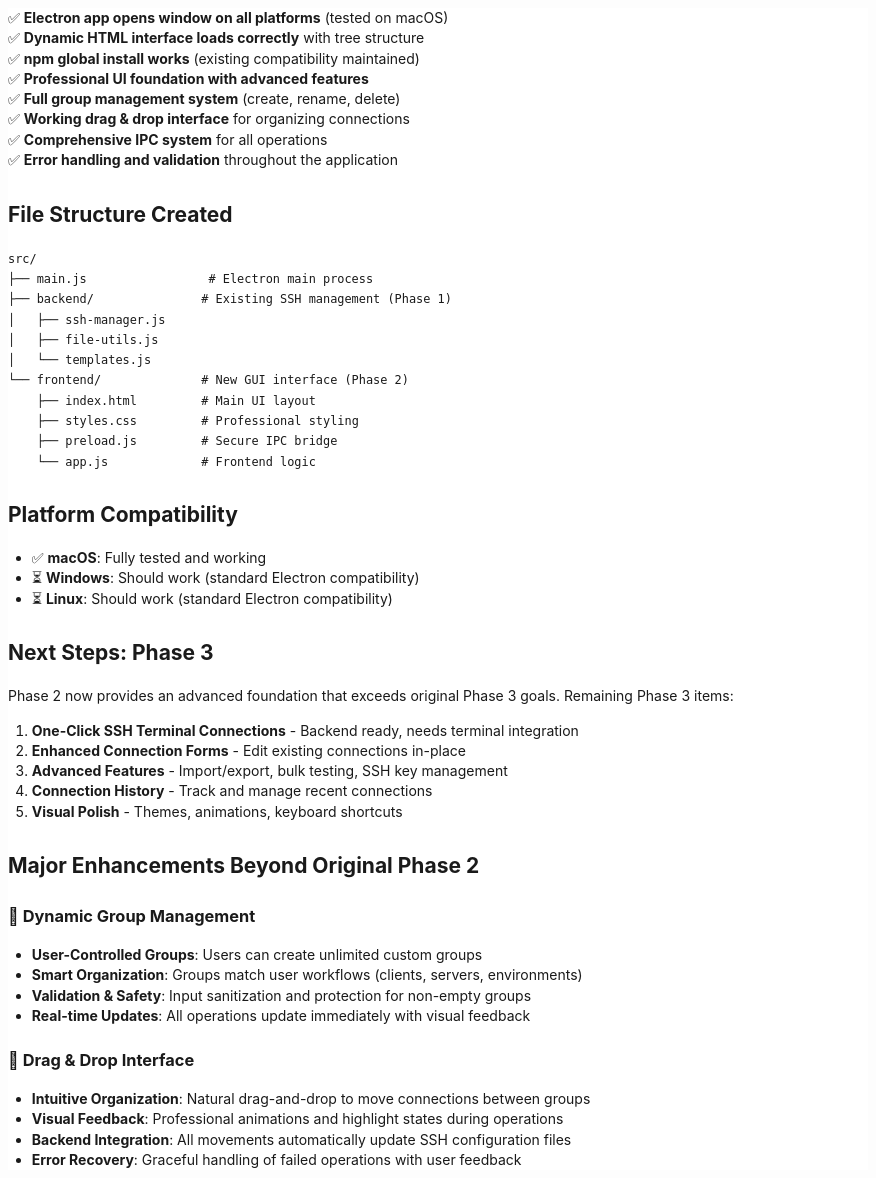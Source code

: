 ✅ **Electron app opens window on all platforms** (tested on macOS)  
✅ **Dynamic HTML interface loads correctly** with tree structure  
✅ **npm global install works** (existing compatibility maintained)  
✅ **Professional UI foundation with advanced features**  
✅ **Full group management system** (create, rename, delete)  
✅ **Working drag & drop interface** for organizing connections  
✅ **Comprehensive IPC system** for all operations  
✅ **Error handling and validation** throughout the application

## File Structure Created

```
src/
├── main.js                 # Electron main process
├── backend/               # Existing SSH management (Phase 1)
│   ├── ssh-manager.js
│   ├── file-utils.js
│   └── templates.js
└── frontend/              # New GUI interface (Phase 2)
    ├── index.html         # Main UI layout
    ├── styles.css         # Professional styling
    ├── preload.js         # Secure IPC bridge
    └── app.js             # Frontend logic
```

## Platform Compatibility

- ✅ **macOS**: Fully tested and working
- ⏳ **Windows**: Should work (standard Electron compatibility)
- ⏳ **Linux**: Should work (standard Electron compatibility)

## Next Steps: Phase 3

Phase 2 now provides an advanced foundation that exceeds original Phase 3 goals. Remaining Phase 3 items:

1. **One-Click SSH Terminal Connections** - Backend ready, needs terminal integration
2. **Enhanced Connection Forms** - Edit existing connections in-place
3. **Advanced Features** - Import/export, bulk testing, SSH key management
4. **Connection History** - Track and manage recent connections
5. **Visual Polish** - Themes, animations, keyboard shortcuts

## Major Enhancements Beyond Original Phase 2

### 🚀 **Dynamic Group Management**
- **User-Controlled Groups**: Users can create unlimited custom groups
- **Smart Organization**: Groups match user workflows (clients, servers, environments)
- **Validation & Safety**: Input sanitization and protection for non-empty groups
- **Real-time Updates**: All operations update immediately with visual feedback

### 🎯 **Drag & Drop Interface**
- **Intuitive Organization**: Natural drag-and-drop to move connections between groups
- **Visual Feedback**: Professional animations and highlight states during operations
- **Backend Integration**: All movements automatically update SSH configuration files
- **Error Recovery**: Graceful handling of failed operations with user feedback
